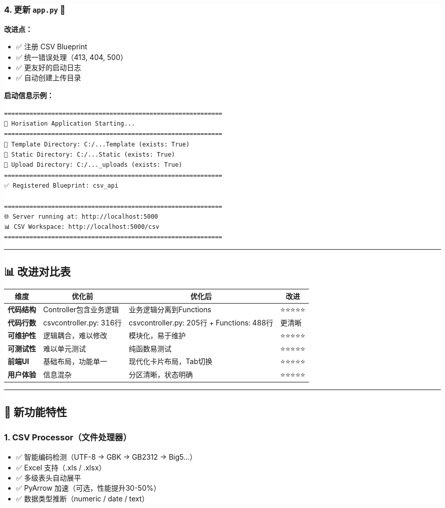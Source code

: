 ### 4. 更新 `app.py` 📝

**改进点：**
- ✅ 注册 CSV Blueprint
- ✅ 统一错误处理（413, 404, 500）
- ✅ 更友好的启动日志
- ✅ 自动创建上传目录

**启动信息示例：**
```
============================================================
🚀 Horisation Application Starting...
============================================================
📂 Template Directory: C:/...Template (exists: True)
📂 Static Directory: C:/...Static (exists: True)
📂 Upload Directory: C:/..._uploads (exists: True)
============================================================
✅ Registered Blueprint: csv_api

============================================================
🌐 Server running at: http://localhost:5000
📊 CSV Workspace: http://localhost:5000/csv
============================================================
```

---

## 📊 改进对比表

| 维度 | 优化前 | 优化后 | 改进 |
|------|--------|--------|------|
| **代码结构** | Controller包含业务逻辑 | 业务逻辑分离到Functions | ⭐⭐⭐⭐⭐ |
| **代码行数** | csvcontroller.py: 316行 | csvcontroller.py: 205行 + Functions: 488行 | 更清晰 |
| **可维护性** | 逻辑耦合，难以修改 | 模块化，易于维护 | ⭐⭐⭐⭐⭐ |
| **可测试性** | 难以单元测试 | 纯函数易测试 | ⭐⭐⭐⭐⭐ |
| **前端UI** | 基础布局，功能单一 | 现代化卡片布局，Tab切换 | ⭐⭐⭐⭐⭐ |
| **用户体验** | 信息混杂 | 分区清晰，状态明确 | ⭐⭐⭐⭐⭐ |

---

## 🚀 新功能特性

### 1. CSV Processor（文件处理器）
- ✅ 智能编码检测（UTF-8 → GBK → GB2312 → Big5...）
- ✅ Excel 支持（.xls / .xlsx）
- ✅ 多级表头自动展平
- ✅ PyArrow 加速（可选，性能提升30-50%）
- ✅ 数据类型推断（numeric / date / text）
